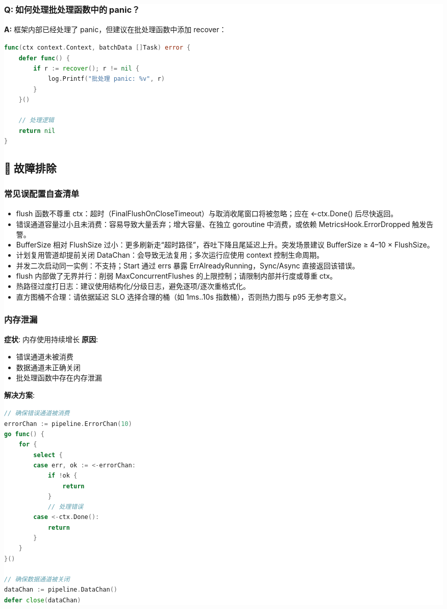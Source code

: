 
### Q: 如何处理批处理函数中的 panic？

**A:** 框架内部已经处理了 panic，但建议在批处理函数中添加 recover：

```go
func(ctx context.Context, batchData []Task) error {
    defer func() {
        if r := recover(); r != nil {
            log.Printf("批处理 panic: %v", r)
        }
    }()
    
    // 处理逻辑
    return nil
}
```

## 🔧 故障排除

### 常见误配置自查清单
- flush 函数不尊重 ctx：超时（FinalFlushOnCloseTimeout）与取消收尾窗口将被忽略；应在 <-ctx.Done() 后尽快返回。
- 错误通道容量过小且未消费：容易导致大量丢弃；增大容量、在独立 goroutine 中消费，或依赖 MetricsHook.ErrorDropped 触发告警。
- BufferSize 相对 FlushSize 过小：更多刷新走“超时路径”，吞吐下降且尾延迟上升。突发场景建议 BufferSize ≥ 4–10 × FlushSize。
- 计划复用管道却提前关闭 DataChan：会导致无法复用；多次运行应使用 context 控制生命周期。
- 并发二次启动同一实例：不支持；Start 通过 errs 暴露 ErrAlreadyRunning，Sync/Async 直接返回该错误。
- flush 内部做了无界并行：削弱 MaxConcurrentFlushes 的上限控制；请限制内部并行度或尊重 ctx。
- 热路径过度打日志：建议使用结构化/分级日志，避免逐项/逐次重格式化。
- 直方图桶不合理：请依据延迟 SLO 选择合理的桶（如 1ms..10s 指数桶），否则热力图与 p95 无参考意义。

### 内存泄漏

**症状**: 内存使用持续增长
**原因**: 
- 错误通道未被消费
- 数据通道未正确关闭
- 批处理函数中存在内存泄漏

**解决方案**:
```go
// 确保错误通道被消费
errorChan := pipeline.ErrorChan(10)
go func() {
    for {
        select {
        case err, ok := <-errorChan:
            if !ok {
                return
            }
            // 处理错误
        case <-ctx.Done():
            return
        }
    }
}()

// 确保数据通道被关闭
dataChan := pipeline.DataChan()
defer close(dataChan)
```
